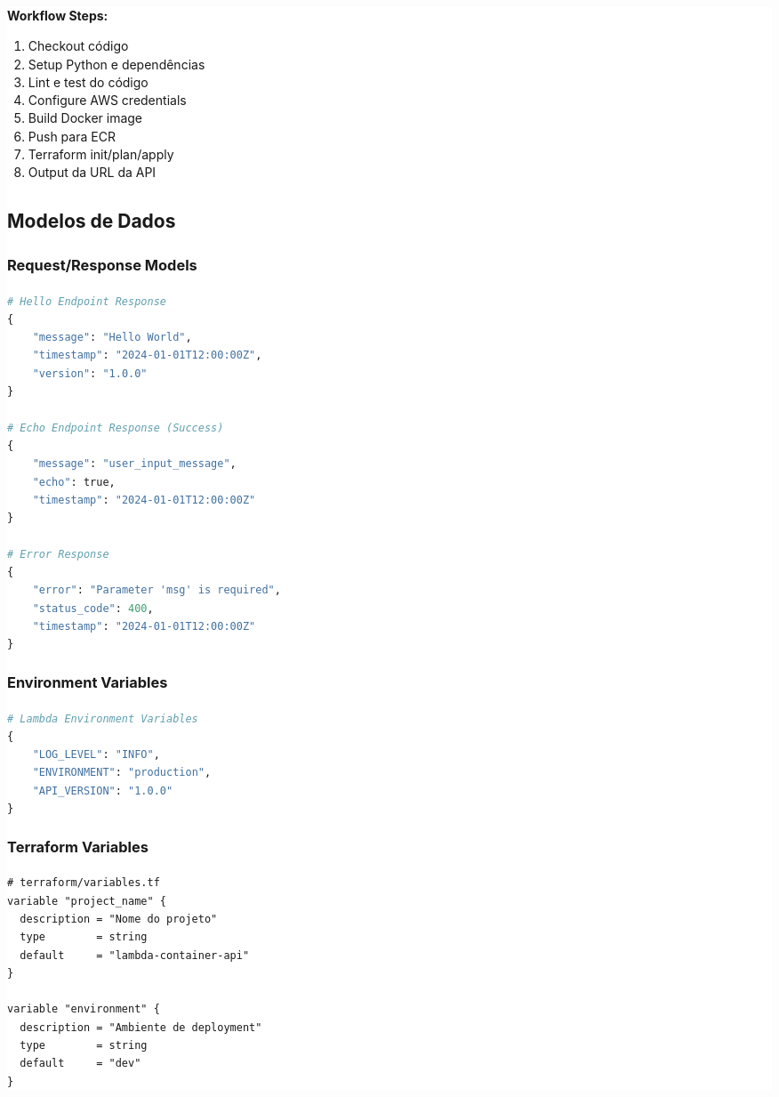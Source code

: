 **Workflow Steps:**
1. Checkout código
2. Setup Python e dependências
3. Lint e test do código
4. Configure AWS credentials
5. Build Docker image
6. Push para ECR
7. Terraform init/plan/apply
8. Output da URL da API

## Modelos de Dados

### Request/Response Models

```python
# Hello Endpoint Response
{
    "message": "Hello World",
    "timestamp": "2024-01-01T12:00:00Z",
    "version": "1.0.0"
}

# Echo Endpoint Response (Success)
{
    "message": "user_input_message",
    "echo": true,
    "timestamp": "2024-01-01T12:00:00Z"
}

# Error Response
{
    "error": "Parameter 'msg' is required",
    "status_code": 400,
    "timestamp": "2024-01-01T12:00:00Z"
}
```

### Environment Variables

```python
# Lambda Environment Variables
{
    "LOG_LEVEL": "INFO",
    "ENVIRONMENT": "production",
    "API_VERSION": "1.0.0"
}
```

### Terraform Variables

```hcl
# terraform/variables.tf
variable "project_name" {
  description = "Nome do projeto"
  type        = string
  default     = "lambda-container-api"
}

variable "environment" {
  description = "Ambiente de deployment"
  type        = string
  default     = "dev"
}

```